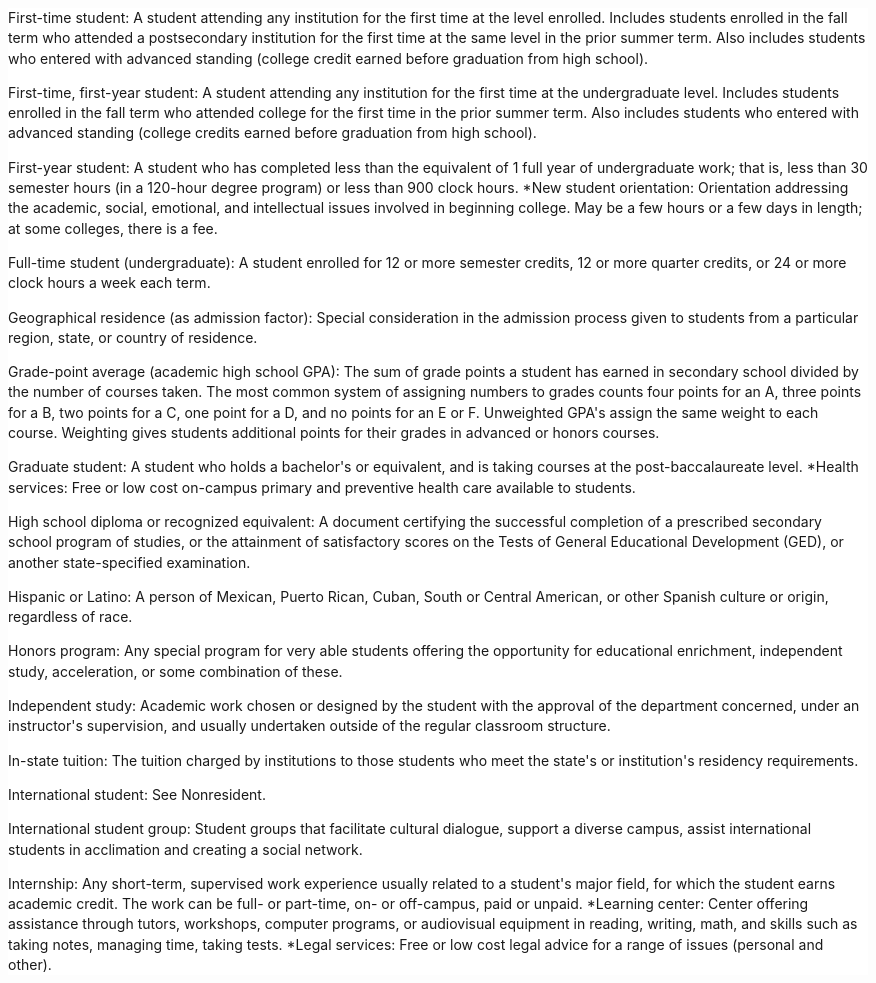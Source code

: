 First-time student: A student attending any institution for the first time at the level enrolled. Includes students enrolled in the fall term who attended a postsecondary institution for the first time at the same level in the prior summer term. Also includes students who entered with advanced standing (college credit earned before graduation from high school).

First-time, first-year student: A student attending any institution for the first time at the undergraduate level. Includes students enrolled in the fall term who attended college for the first time in the prior summer term. Also includes students who entered with advanced standing (college credits earned before graduation from high school).

First-year student: A student who has completed less than the equivalent of 1 full year of undergraduate work; that is, less than 30 semester hours (in a 120-hour degree program) or less than 900 clock hours.
*New student orientation: Orientation addressing the academic, social, emotional, and intellectual issues involved in beginning college. May be a few hours or a few days in length; at some colleges, there is a fee.

Full-time student (undergraduate): A student enrolled for 12 or more semester credits, 12 or more quarter credits, or 24 or more clock hours a week each term.

Geographical residence (as admission factor): Special consideration in the admission process given to students from a particular region, state, or country of residence.

Grade-point average (academic high school GPA): The sum of grade points a student has earned in secondary school divided by the number of courses taken. The most common system of assigning numbers to grades counts four points for an A, three points for a B, two points for a C, one point for a D, and no points for an E or F. Unweighted GPA's assign the same weight to each course. Weighting gives students additional points for their grades in advanced or honors courses.

Graduate student: A student who holds a bachelor's or equivalent, and is taking courses at the post-baccalaureate level.
*Health services: Free or low cost on-campus primary and preventive health care available to students.

High school diploma or recognized equivalent: A document certifying the successful completion of a prescribed secondary school program of studies, or the attainment of satisfactory scores on the Tests of General Educational Development (GED), or another state-specified examination.

Hispanic or Latino: A person of Mexican, Puerto Rican, Cuban, South or Central American, or other Spanish culture or origin, regardless of race.

Honors program: Any special program for very able students offering the opportunity for educational enrichment, independent study, acceleration, or some combination of these.

Independent study: Academic work chosen or designed by the student with the approval of the department concerned, under an instructor's supervision, and usually undertaken outside of the regular classroom structure.

In-state tuition: The tuition charged by institutions to those students who meet the state's or institution's residency requirements.

International student: See Nonresident.

International student group: Student groups that facilitate cultural dialogue, support a diverse campus, assist international students in acclimation and creating a social network.

Internship: Any short-term, supervised work experience usually related to a student's major field, for which the student earns academic credit. The work can be full- or part-time, on- or off-campus, paid or unpaid.
*Learning center: Center offering assistance through tutors, workshops, computer programs, or audiovisual equipment in reading, writing, math, and skills such as taking notes, managing time, taking tests.
*Legal services: Free or low cost legal advice for a range of issues (personal and other).
